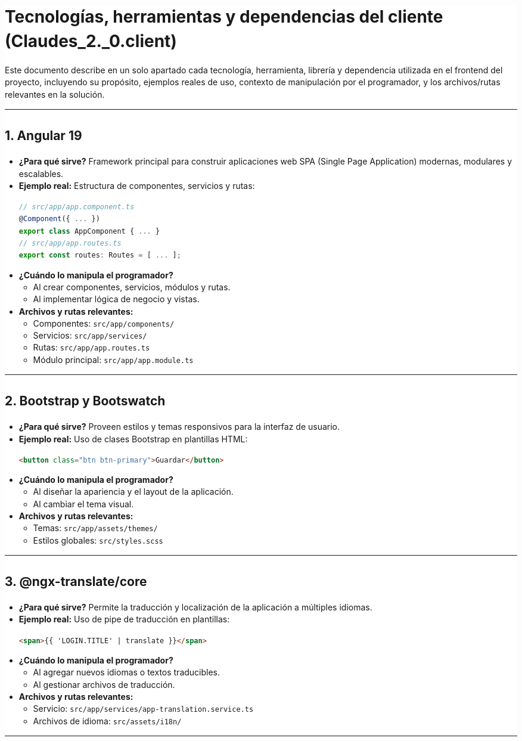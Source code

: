 ﻿# Tecnologías, herramientas y dependencias del cliente (Claudes_2._0.client)

Este documento describe en un solo apartado cada tecnología, herramienta, librería y dependencia utilizada en el frontend del proyecto, incluyendo su propósito, ejemplos reales de uso, contexto de manipulación por el programador, y los archivos/rutas relevantes en la solución.

---

## 1. Angular 19
- **¿Para qué sirve?**
  Framework principal para construir aplicaciones web SPA (Single Page Application) modernas, modulares y escalables.
- **Ejemplo real:**
  Estructura de componentes, servicios y rutas:
  ```typescript
  // src/app/app.component.ts
  @Component({ ... })
  export class AppComponent { ... }
  // src/app/app.routes.ts
  export const routes: Routes = [ ... ];
  ```
- **¿Cuándo lo manipula el programador?**
  - Al crear componentes, servicios, módulos y rutas.
  - Al implementar lógica de negocio y vistas.
- **Archivos y rutas relevantes:**
  - Componentes: `src/app/components/`
  - Servicios: `src/app/services/`
  - Rutas: `src/app/app.routes.ts`
  - Módulo principal: `src/app/app.module.ts`

---

## 2. Bootstrap y Bootswatch
- **¿Para qué sirve?**
  Proveen estilos y temas responsivos para la interfaz de usuario.
- **Ejemplo real:**
  Uso de clases Bootstrap en plantillas HTML:
  ```html
  <button class="btn btn-primary">Guardar</button>
  ```
- **¿Cuándo lo manipula el programador?**
  - Al diseñar la apariencia y el layout de la aplicación.
  - Al cambiar el tema visual.
- **Archivos y rutas relevantes:**
  - Temas: `src/app/assets/themes/`
  - Estilos globales: `src/styles.scss`

---

## 3. @ngx-translate/core
- **¿Para qué sirve?**
  Permite la traducción y localización de la aplicación a múltiples idiomas.
- **Ejemplo real:**
  Uso de pipe de traducción en plantillas:
  ```html
  <span>{{ 'LOGIN.TITLE' | translate }}</span>
  ```
- **¿Cuándo lo manipula el programador?**
  - Al agregar nuevos idiomas o textos traducibles.
  - Al gestionar archivos de traducción.
- **Archivos y rutas relevantes:**
  - Servicio: `src/app/services/app-translation.service.ts`
  - Archivos de idioma: `src/assets/i18n/`

---